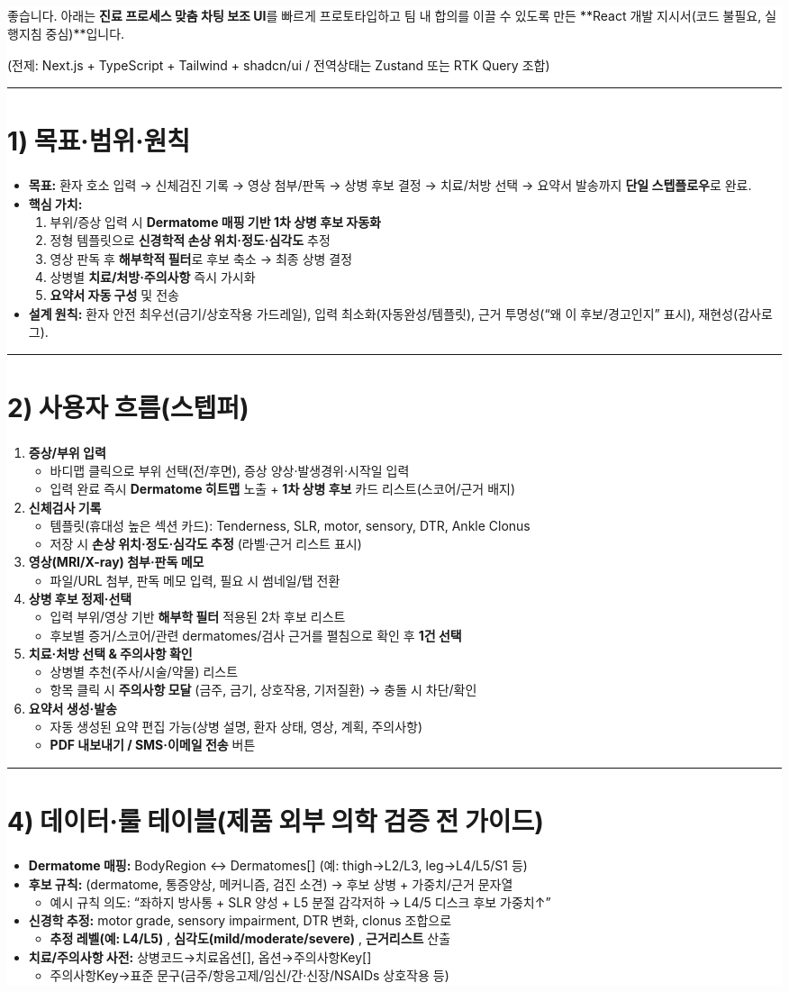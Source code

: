 좋습니다. 아래는 **진료 프로세스 맞춤 차팅 보조 UI**를 빠르게 프로토타입하고 팀 내 합의를 이끌 수 있도록 만든 **React 개발 지시서(코드 불필요, 실행지침 중심)**입니다.

(전제: Next.js + TypeScript + Tailwind + shadcn/ui / 전역상태는 Zustand 또는 RTK Query 조합)

---

# 1) 목표·범위·원칙

* **목표:** 환자 호소 입력 → 신체검진 기록 → 영상 첨부/판독 → 상병 후보 결정 → 치료/처방 선택 → 요약서 발송까지 **단일 스텝플로우**로 완료.
* **핵심 가치:**
  1. 부위/증상 입력 시 **Dermatome 매핑 기반 1차 상병 후보 자동화**
  2. 정형 템플릿으로 **신경학적 손상 위치·정도·심각도** 추정
  3. 영상 판독 후 **해부학적 필터**로 후보 축소 → 최종 상병 결정
  4. 상병별 **치료/처방·주의사항** 즉시 가시화
  5. **요약서 자동 구성** 및 전송
* **설계 원칙:** 환자 안전 최우선(금기/상호작용 가드레일), 입력 최소화(자동완성/템플릿), 근거 투명성(“왜 이 후보/경고인지” 표시), 재현성(감사로그).

---

# 2) 사용자 흐름(스텝퍼)

1. **증상/부위 입력**
   * 바디맵 클릭으로 부위 선택(전/후면), 증상 양상·발생경위·시작일 입력
   * 입력 완료 즉시 **Dermatome 히트맵** 노출 + **1차 상병 후보** 카드 리스트(스코어/근거 배지)
2. **신체검사 기록**
   * 템플릿(휴대성 높은 섹션 카드): Tenderness, SLR, motor, sensory, DTR, Ankle Clonus
   * 저장 시  **손상 위치·정도·심각도 추정** (라벨·근거 리스트 표시)
3. **영상(MRI/X-ray) 첨부·판독 메모**
   * 파일/URL 첨부, 판독 메모 입력, 필요 시 썸네일/탭 전환
4. **상병 후보 정제·선택**
   * 입력 부위/영상 기반 **해부학 필터** 적용된 2차 후보 리스트
   * 후보별 증거/스코어/관련 dermatomes/검사 근거를 펼침으로 확인 후 **1건 선택**
5. **치료·처방 선택 & 주의사항 확인**
   * 상병별 추천(주사/시술/약물) 리스트
   * 항목 클릭 시  **주의사항 모달** (금주, 금기, 상호작용, 기저질환) → 충돌 시 차단/확인
6. **요약서 생성·발송**
   * 자동 생성된 요약 편집 가능(상병 설명, 환자 상태, 영상, 계획, 주의사항)
   * **PDF 내보내기 / SMS·이메일 전송** 버튼

---

# 4) 데이터·룰 테이블(제품 외부 의학 검증 전 가이드)

* **Dermatome 매핑:** BodyRegion ↔ Dermatomes[] (예: thigh→L2/L3, leg→L4/L5/S1 등)
* **후보 규칙:** (dermatome, 통증양상, 메커니즘, 검진 소견) → 후보 상병 + 가중치/근거 문자열
  * 예시 규칙 의도: “좌하지 방사통 + SLR 양성 + L5 분절 감각저하 → L4/5 디스크 후보 가중치↑”
* **신경학 추정:** motor grade, sensory impairment, DTR 변화, clonus 조합으로
  * **추정 레벨(예: L4/L5)** ,  **심각도(mild/moderate/severe)** , **근거리스트** 산출
* **치료/주의사항 사전:** 상병코드→치료옵션[], 옵션→주의사항Key[]
  * 주의사항Key→표준 문구(금주/항응고제/임신/간·신장/NSAIDs 상호작용 등)
